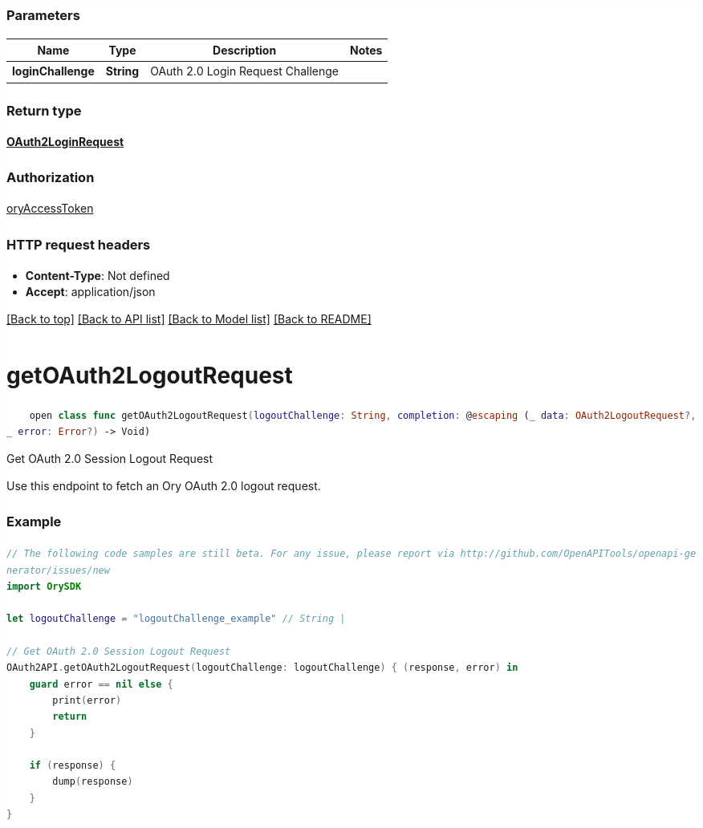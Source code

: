 ### Parameters

Name | Type | Description  | Notes
------------- | ------------- | ------------- | -------------
 **loginChallenge** | **String** | OAuth 2.0 Login Request Challenge | 

### Return type

[**OAuth2LoginRequest**](OAuth2LoginRequest.md)

### Authorization

[oryAccessToken](../README.md#oryAccessToken)

### HTTP request headers

 - **Content-Type**: Not defined
 - **Accept**: application/json

[[Back to top]](#) [[Back to API list]](../README.md#documentation-for-api-endpoints) [[Back to Model list]](../README.md#documentation-for-models) [[Back to README]](../README.md)

# **getOAuth2LogoutRequest**
```swift
    open class func getOAuth2LogoutRequest(logoutChallenge: String, completion: @escaping (_ data: OAuth2LogoutRequest?, _ error: Error?) -> Void)
```

Get OAuth 2.0 Session Logout Request

Use this endpoint to fetch an Ory OAuth 2.0 logout request.

### Example
```swift
// The following code samples are still beta. For any issue, please report via http://github.com/OpenAPITools/openapi-generator/issues/new
import OrySDK

let logoutChallenge = "logoutChallenge_example" // String | 

// Get OAuth 2.0 Session Logout Request
OAuth2API.getOAuth2LogoutRequest(logoutChallenge: logoutChallenge) { (response, error) in
    guard error == nil else {
        print(error)
        return
    }

    if (response) {
        dump(response)
    }
}
```
